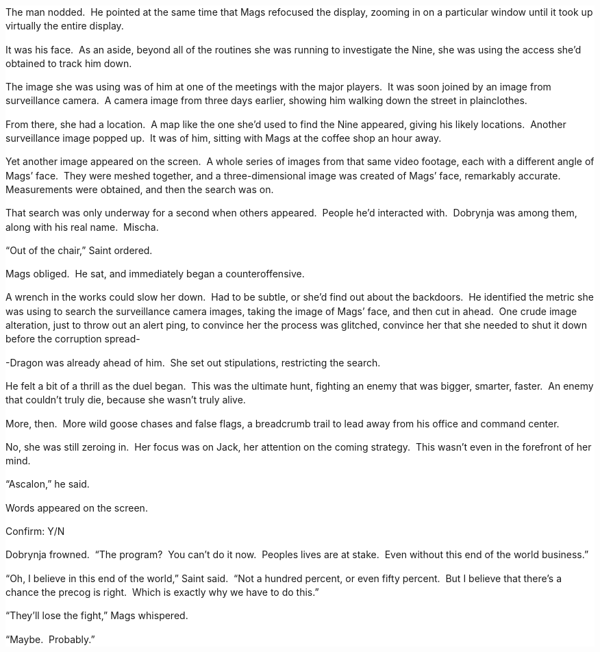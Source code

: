 The man nodded.  He pointed at the same time that Mags refocused the display, zooming in on a particular window until it took up virtually the entire display.

It was his face.  As an aside, beyond all of the routines she was running to investigate the Nine, she was using the access she’d obtained to track him down.

The image she was using was of him at one of the meetings with the major players.  It was soon joined by an image from surveillance camera.  A camera image from three days earlier, showing him walking down the street in plainclothes.

From there, she had a location.  A map like the one she’d used to find the Nine appeared, giving his likely locations.  Another surveillance image popped up.  It was of him, sitting with Mags at the coffee shop an hour away.

Yet another image appeared on the screen.  A whole series of images from that same video footage, each with a different angle of Mags’ face.  They were meshed together, and a three-dimensional image was created of Mags’ face, remarkably accurate.  Measurements were obtained, and then the search was on.

That search was only underway for a second when others appeared.  People he’d interacted with.  Dobrynja was among them, along with his real name.  Mischa.

“Out of the chair,” Saint ordered.

Mags obliged.  He sat, and immediately began a counteroffensive.

A wrench in the works could slow her down.  Had to be subtle, or she’d find out about the backdoors.  He identified the metric she was using to search the surveillance camera images, taking the image of Mags’ face, and then cut in ahead.  One crude image alteration, just to throw out an alert ping, to convince her the process was glitched, convince her that she needed to shut it down before the corruption spread-

-Dragon was already ahead of him.  She set out stipulations, restricting the search.

He felt a bit of a thrill as the duel began.  This was the ultimate hunt, fighting an enemy that was bigger, smarter, faster.  An enemy that couldn’t truly die, because she wasn’t truly alive.

More, then.  More wild goose chases and false flags, a breadcrumb trail to lead away from his office and command center.

No, she was still zeroing in.  Her focus was on Jack, her attention on the coming strategy.  This wasn’t even in the forefront of her mind.

“Ascalon,” he said.

Words appeared on the screen.

Confirm: Y/N

Dobrynja frowned.  “The program?  You can’t do it now.  Peoples lives are at stake.  Even without this end of the world business.”

“Oh, I believe in this end of the world,” Saint said.  “Not a hundred percent, or even fifty percent.  But I believe that there’s a chance the precog is right.  Which is exactly why we have to do this.”

“They’ll lose the fight,” Mags whispered.

“Maybe.  Probably.”
